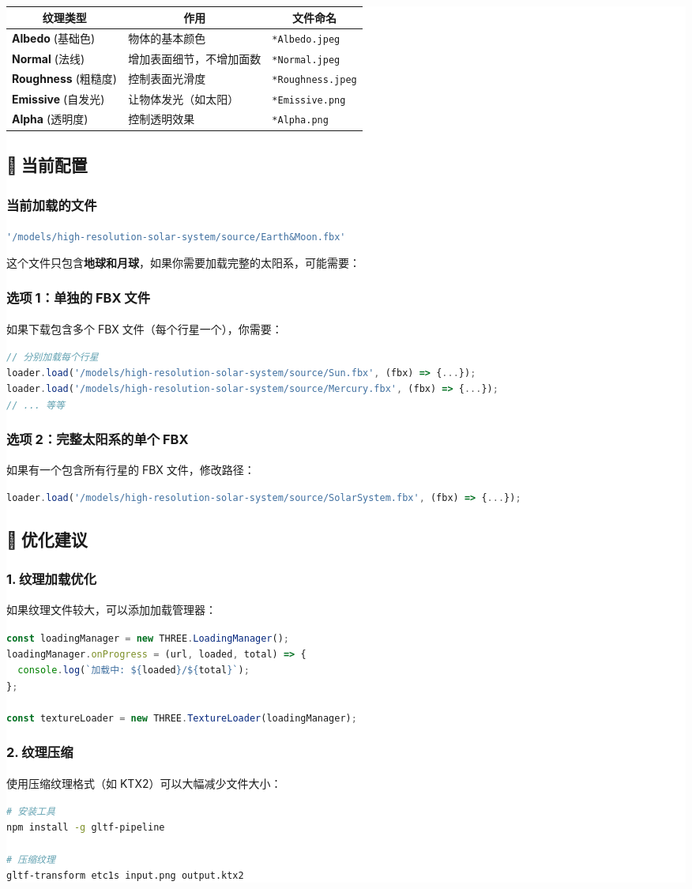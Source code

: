 | 纹理类型 | 作用 | 文件命名 |
|---------|------|---------|
| **Albedo** (基础色) | 物体的基本颜色 | `*Albedo.jpeg` |
| **Normal** (法线) | 增加表面细节，不增加面数 | `*Normal.jpeg` |
| **Roughness** (粗糙度) | 控制表面光滑度 | `*Roughness.jpeg` |
| **Emissive** (自发光) | 让物体发光（如太阳） | `*Emissive.png` |
| **Alpha** (透明度) | 控制透明效果 | `*Alpha.png` |

## 🔧 当前配置

### 当前加载的文件
```javascript
'/models/high-resolution-solar-system/source/Earth&Moon.fbx'
```

这个文件只包含**地球和月球**，如果你需要加载完整的太阳系，可能需要：

### 选项 1：单独的 FBX 文件
如果下载包含多个 FBX 文件（每个行星一个），你需要：
```javascript
// 分别加载每个行星
loader.load('/models/high-resolution-solar-system/source/Sun.fbx', (fbx) => {...});
loader.load('/models/high-resolution-solar-system/source/Mercury.fbx', (fbx) => {...});
// ... 等等
```

### 选项 2：完整太阳系的单个 FBX
如果有一个包含所有行星的 FBX 文件，修改路径：
```javascript
loader.load('/models/high-resolution-solar-system/source/SolarSystem.fbx', (fbx) => {...});
```

## 🎨 优化建议

### 1. 纹理加载优化
如果纹理文件较大，可以添加加载管理器：
```javascript
const loadingManager = new THREE.LoadingManager();
loadingManager.onProgress = (url, loaded, total) => {
  console.log(`加载中: ${loaded}/${total}`);
};

const textureLoader = new THREE.TextureLoader(loadingManager);
```

### 2. 纹理压缩
使用压缩纹理格式（如 KTX2）可以大幅减少文件大小：
```bash
# 安装工具
npm install -g gltf-pipeline

# 压缩纹理
gltf-transform etc1s input.png output.ktx2
```
